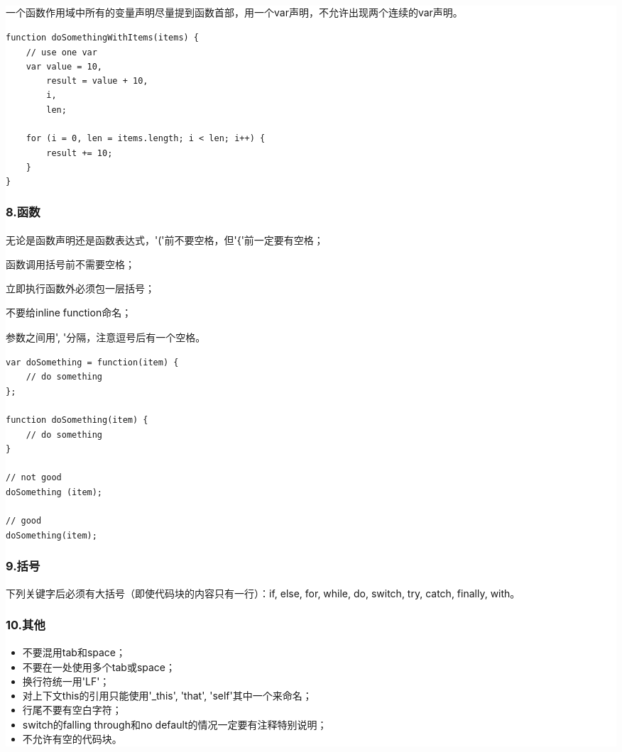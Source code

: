 一个函数作用域中所有的变量声明尽量提到函数首部，用一个var声明，不允许出现两个连续的var声明。
```
function doSomethingWithItems(items) {
    // use one var
    var value = 10,
        result = value + 10,
        i,
        len;
 
    for (i = 0, len = items.length; i < len; i++) {
        result += 10;
    }
} 
```

### **8.函数**

无论是函数声明还是函数表达式，'('前不要空格，但'{'前一定要有空格；

函数调用括号前不需要空格；

立即执行函数外必须包一层括号；

不要给inline function命名；

参数之间用', '分隔，注意逗号后有一个空格。

```// no space before '(', but one space before'{'
var doSomething = function(item) {
    // do something
};
 
function doSomething(item) {
    // do something
}
 
// not good
doSomething (item);
 
// good
doSomething(item);
```
### **9.括号**

下列关键字后必须有大括号（即使代码块的内容只有一行）：if, else, for, while, do, switch, try, catch, finally, with。

### **10.其他**

* 不要混用tab和space；
* 不要在一处使用多个tab或space；
* 换行符统一用'LF'；
* 对上下文this的引用只能使用'_this', 'that', 'self'其中一个来命名；
* 行尾不要有空白字符；
* switch的falling through和no default的情况一定要有注释特别说明；
* 不允许有空的代码块。